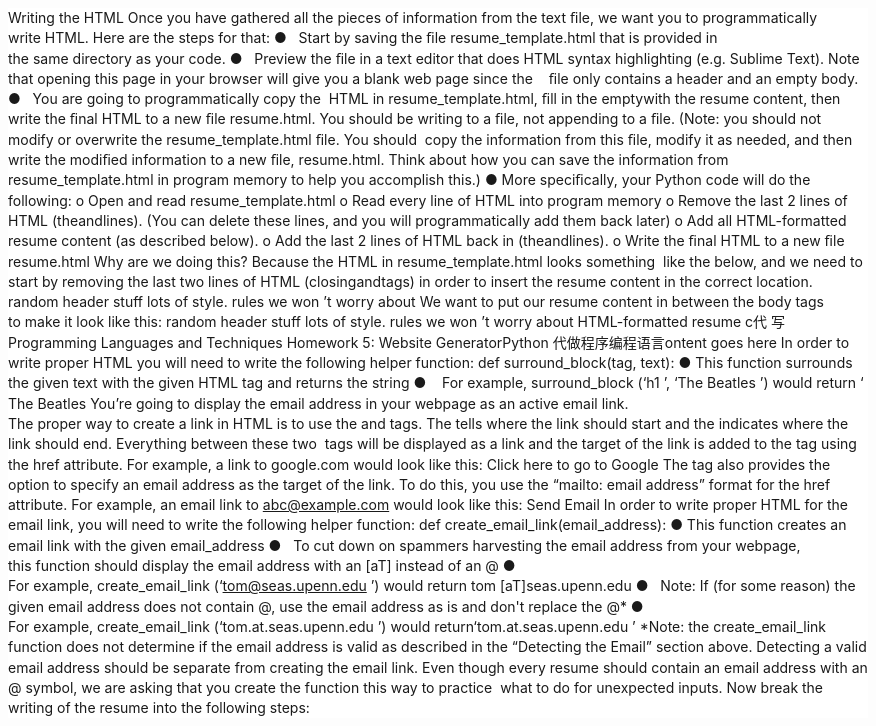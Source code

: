 Writing the HTML
Once you have gathered all the pieces of information from the text ﬁle, we want you to programmatically write HTML. Here are the steps for that:
●   Start by saving the ﬁle resume_template.html that is provided in the same directory as your code.
●   Preview the ﬁle in a text editor that does HTML syntax highlighting (e.g. Sublime Text). Note that opening this page in your browser will give you a blank web page since the    ﬁle only contains a header and an empty body.
●   You are going to programmatically copy the  HTML in resume_template.html, ﬁll in the emptywith the resume content, then write the ﬁnal HTML to a new ﬁle
resume.html. You should be writing to a ﬁle, not appending to a ﬁle. (Note: you should not modify or overwrite the resume_template.html ﬁle. You should  copy the
information from this ﬁle, modify it as needed, and then write the modiﬁed information
to a new ﬁle, resume.html. Think about how you can save the information from resume_template.html in program memory to help you accomplish this.)
● More speciﬁcally, your Python code will do the following:
o Open and read resume_template.html
o Read every line of HTML into program memory
o Remove the last 2 lines of HTML (theandlines). (You can delete these lines, and you will programmatically add them back later)
o Add all HTML-formatted resume content (as described below).
o Add the last 2 lines of HTML back in (theandlines).
o Write the ﬁnal HTML to a new ﬁle resume.html
Why are we doing this? Because the HTML in resume_template.html looks something  like the below, and we need to start by removing the last two lines of HTML (closingandtags) in order to insert the resume content in the correct location.
random header stuff
lots of style. rules we won ’t worry about
We want to put our resume content in between the body tags to make it look like this:
random header stuff
lots of style. rules we won ’t worry about
HTML-formatted resume c代 写Programming Languages and Techniques Homework 5: Website GeneratorPython
代做程序编程语言ontent goes here
In order to write proper HTML you will need to write the following helper function:
def surround_block(tag, text):
● This function surrounds the given text with the given HTML tag and returns the string
●    For example, surround_block (‘h1 ’, ‘The Beatles ’) would return ‘
The Beatles
You’re going to display the email address in your webpage as an active email link. The proper way to create a link in HTML is to use the  and  tags. The  tells where the link
should start and the  indicates where the link should end. Everything between these two  tags will be displayed as a link and the target of the link is added to the  tag using the href attribute.
For example, a link to google.com would look like this:
Click here to go to Google
The  tag also provides the option to specify an email address as the target of the link. To do this, you use the “mailto: email address” format for the href attribute.
For example, an email link to abc@example.com would look like this: Send Email
In order to write proper HTML for the email link, you will need to write the following helper function:
def create_email_link(email_address):
● This function creates an email link with the given email_address
●   To cut down on spammers harvesting the email address from your webpage, this function should display the email address with an [aT] instead of an @
● For example, create_email_link (‘tom@seas.upenn.edu ’) would return
tom [aT]seas.upenn.edu
●   Note: If (for some reason) the given email address does not contain @, use the email address as is and don't replace the @*
● For example, create_email_link (‘tom.at.seas.upenn.edu ’) would return‘tom.at.seas.upenn.edu ’
*Note: the create_email_link function does not determine if the email address is valid as
described in the “Detecting the Email” section above. Detecting a valid email address should be separate from creating the email link. Even though every resume should contain an email address with an @ symbol, we are asking that you create the function this way to practice  what to do for unexpected inputs.
Now break the writing of the resume into the following steps: